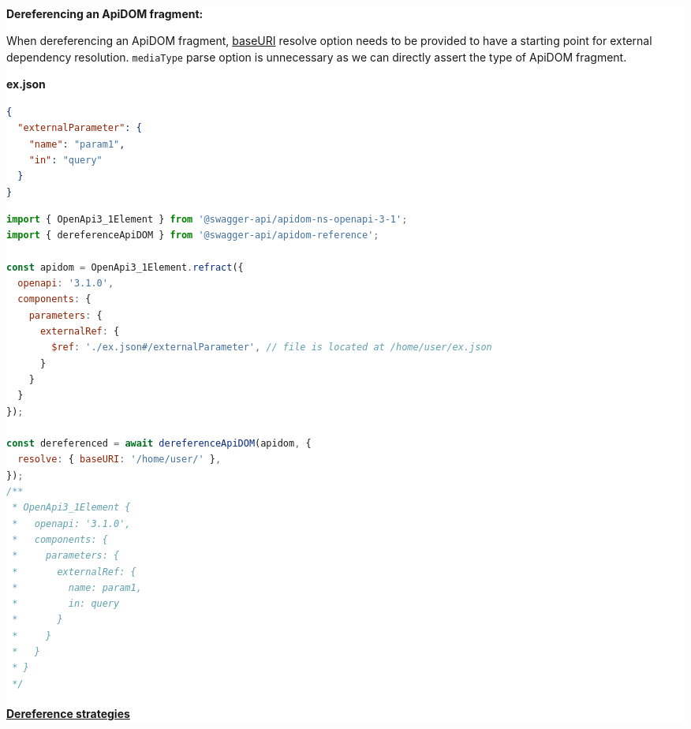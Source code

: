**Dereferencing an ApiDOM fragment:**

When dereferencing an ApiDOM fragment, [baseURI](https://github.com/swagger-api/apidom/blob/91763fa4ad876375a413e7049c28c2031c7bbe83/apidom/packages/apidom-reference/src/options/index.ts#L47)
resolve option needs to be provided to have a starting point for external dependency resolution.
`mediaType` parse option is unnecessary as we can directly assert the type of ApiDOM fragment.

**ex.json**

```json
{
  "externalParameter": {
    "name": "param1",
    "in": "query"
  }
}
```

```js
import { OpenApi3_1Element } from '@swagger-api/apidom-ns-openapi-3-1';
import { dereferenceApiDOM } from '@swagger-api/apidom-reference';

const apidom = OpenApi3_1Element.refract({
  openapi: '3.1.0',
  components: {
    parameters: {
      externalRef: {
        $ref: './ex.json#/externalParameter', // file is located at /home/user/ex.json
      }
    }
  }
});

const dereferenced = await dereferenceApiDOM(apidom, {
  resolve: { baseURI: '/home/user/' },
});
/**
 * OpenApi3_1Element {
 *   openapi: '3.1.0',
 *   components: {
 *     parameters: {
 *       externalRef: {
 *         name: param1,
 *         in: query
 *       }
 *     }
 *   }
 * }
 */
```

#### [Dereference strategies](https://github.com/swagger-api/apidom/tree/main/packages/apidom-reference/src/dereference/strategies)
